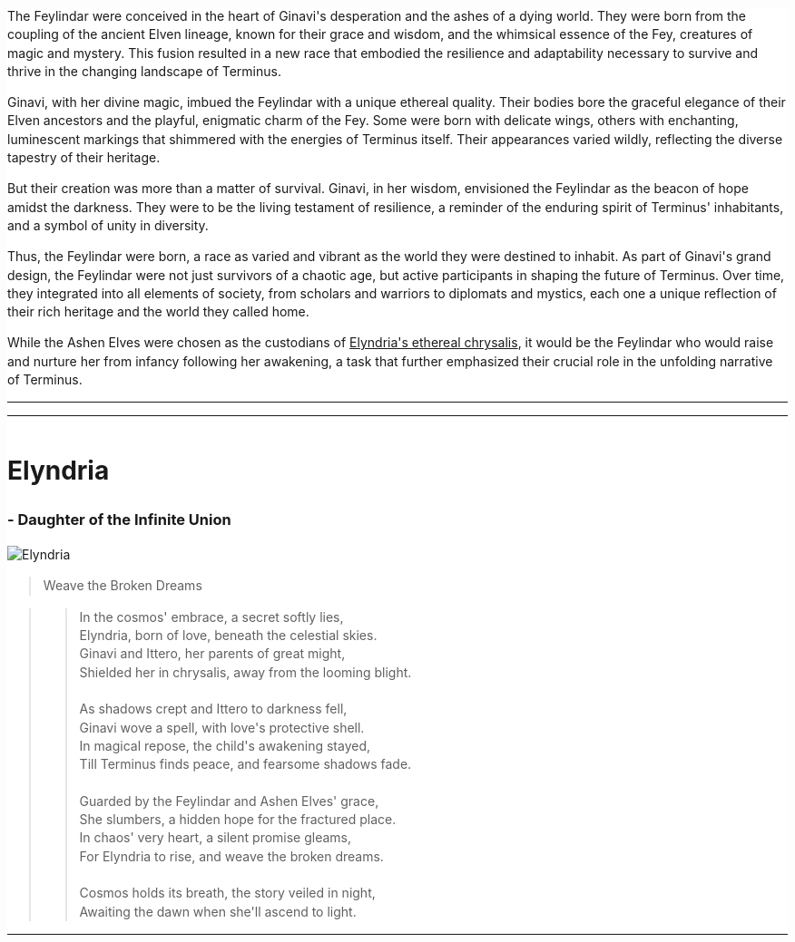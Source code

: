 The Feylindar were conceived in the heart of Ginavi's desperation and the ashes of a dying world. They were born from the coupling of the ancient Elven lineage, known for their grace and wisdom, and the whimsical essence of the Fey, creatures of magic and mystery. This fusion resulted in a new race that embodied the resilience and adaptability necessary to survive and thrive in the changing landscape of Terminus.

Ginavi, with her divine magic, imbued the Feylindar with a unique ethereal quality. Their bodies bore the graceful elegance of their Elven ancestors and the playful, enigmatic charm of the Fey. Some were born with delicate wings, others with enchanting, luminescent markings that shimmered with the energies of Terminus itself. Their appearances varied wildly, reflecting the diverse tapestry of their heritage.

But their creation was more than a matter of survival. Ginavi, in her wisdom, envisioned the Feylindar as the beacon of hope amidst the darkness. They were to be the living testament of resilience, a reminder of the enduring spirit of Terminus' inhabitants, and a symbol of unity in diversity. 

Thus, the Feylindar were born, a race as varied and vibrant as the world they were destined to inhabit. As part of Ginavi's grand design, the Feylindar were not just survivors of a chaotic age, but active participants in shaping the future of Terminus. Over time, they integrated into all elements of society, from scholars and warriors to diplomats and mystics, each one a unique reflection of their rich heritage and the world they called home.

While the Ashen Elves were chosen as the custodians of [Elyndria's ethereal chrysalis](#Elyndria), it would be the Feylindar who would raise and nurture her from infancy following her awakening, a task that further emphasized their crucial role in the unfolding narrative of Terminus.

---
---

# Elyndria
### - Daughter of the Infinite Union

![Elyndria](Images/elyndria_4.png)

> Weave the Broken Dreams

>>In the cosmos' embrace, a secret softly lies,<br>
Elyndria, born of love, beneath the celestial skies.<br>
Ginavi and Ittero, her parents of great might,<br>
Shielded her in chrysalis, away from the looming blight.<br><br>
As shadows crept and Ittero to darkness fell,<br>
Ginavi wove a spell, with love's protective shell.<br>
In magical repose, the child's awakening stayed,<br>
Till Terminus finds peace, and fearsome shadows fade.<br><br>
Guarded by the Feylindar and Ashen Elves' grace,<br>
She slumbers, a hidden hope for the fractured place.<br>
In chaos' very heart, a silent promise gleams,<br>
For Elyndria to rise, and weave the broken dreams.<br><br>
Cosmos holds its breath, the story veiled in night,<br>
Awaiting the dawn when she'll ascend to light.<br>

---
